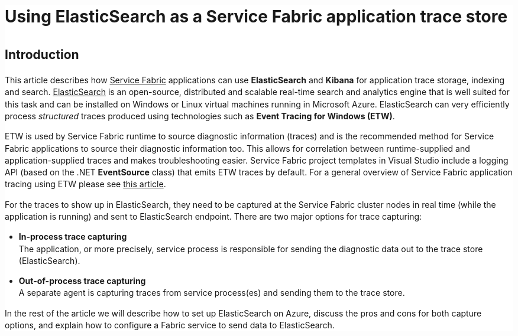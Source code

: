 <properties
   pageTitle="Using ElasticSearch as a Service Fabric application trace store | Microsoft Azure"
   description="Describes how Service Fabric applications can use ElasticSearch and Kibana to store, index and search through application traces (logs)"
   services="service-fabric"
   documentationCenter=".net"
   authors="karolz-ms"
   manager="adegeo"
   editor=""/>

<tags
   ms.service="service-fabric"
   ms.devlang="dotNet"
   ms.topic="article"
   ms.tgt_pltfrm="NA"
   ms.workload="NA"
   ms.date="11/02/2015"
   ms.author="karolz@microsoft.com"/>

# Using ElasticSearch as a Service Fabric application trace store
## Introduction
This article describes how [Service Fabric](http://azure.microsoft.com/documentation/services/service-fabric/) applications can use **ElasticSearch** and **Kibana** for application trace storage, indexing and search. [ElasticSearch](https://www.elastic.co/guide/index.html) is an open-source, distributed and scalable real-time search and analytics engine that is well suited for this task and can be installed on Windows or Linux virtual machines running in Microsoft Azure. ElasticSearch can very efficiently process *structured* traces produced using technologies such as **Event Tracing for Windows (ETW)**.

ETW is used by Service Fabric runtime to source diagnostic information (traces) and is the recommended method for Service Fabric applications to source their diagnostic information too. This allows for correlation between runtime-supplied and application-supplied traces and makes troubleshooting easier. Service Fabric project templates in Visual Studio include a logging API (based on the .NET **EventSource** class) that emits ETW traces by default. For a general overview of Service Fabric application tracing using ETW please see [this article](https://azure.microsoft.com/documentation/articles/service-fabric-diagnostics-how-to-monitor-and-diagnose-services-locally/).

For the traces to show up in ElasticSearch, they need to be captured at the Service Fabric cluster nodes in real time (while the application is running) and sent to ElasticSearch endpoint. There are two major options for trace capturing:

+ **In-process trace capturing**  
The application, or more precisely, service process is responsible for sending the diagnostic data out to the trace store (ElasticSearch).

+ **Out-of-process trace capturing**  
A separate agent is capturing traces from service process(es) and sending them to the trace store.

In the rest of the article we will describe how to set up ElasticSearch on Azure, discuss the pros and cons for both capture options, and explain how to configure a Fabric service to send data to ElasticSearch.
